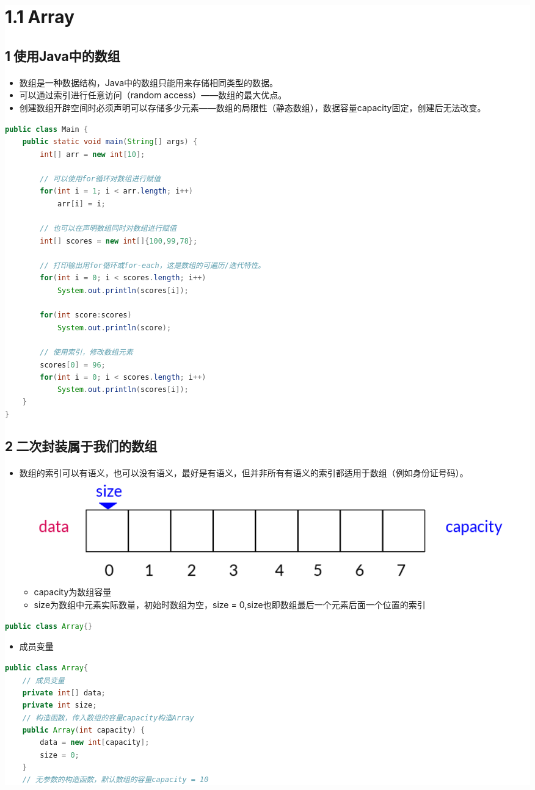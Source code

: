 # 1.1 Array
## 1 使用Java中的数组 
- 数组是一种数据结构，Java中的数组只能用来存储相同类型的数据。
- 可以通过索引进行任意访问（random access）——数组的最大优点。
- 创建数组开辟空间时必须声明可以存储多少元素——数组的局限性（静态数组），数据容量capacity固定，创建后无法改变。

```java
public class Main {
    public static void main(String[] args) {
        int[] arr = new int[10];

        // 可以使用for循环对数组进行赋值
        for(int i = 1; i < arr.length; i++)
            arr[i] = i;

        // 也可以在声明数组同时对数组进行赋值
        int[] scores = new int[]{100,99,78};

        // 打印输出用for循环或for-each，这是数组的可遍历/迭代特性。
        for(int i = 0; i < scores.length; i++)
            System.out.println(scores[i]);

        for(int score:scores)
            System.out.println(score);
        
        // 使用索引，修改数组元素
        scores[0] = 96;
        for(int i = 0; i < scores.length; i++)
            System.out.println(scores[i]);
    }
}
```
## 2 二次封装属于我们的数组
- 数组的索引可以有语义，也可以没有语义，最好是有语义，但并非所有有语义的索引都适用于数组（例如身份证号码）。
![Array](array-initial.png)
    - capacity为数组容量
    - size为数组中元素实际数量，初始时数组为空，size = 0,size也即数组最后一个元素后面一个位置的索引
```java
public class Array{}
```
- 成员变量
```java
public class Array{
    // 成员变量
    private int[] data;
    private int size;
    // 构造函数，传入数组的容量capacity构造Array
    public Array(int capacity) {
        data = new int[capacity];
        size = 0;
    }
    // 无参数的构造函数，默认数组的容量capacity = 10
```